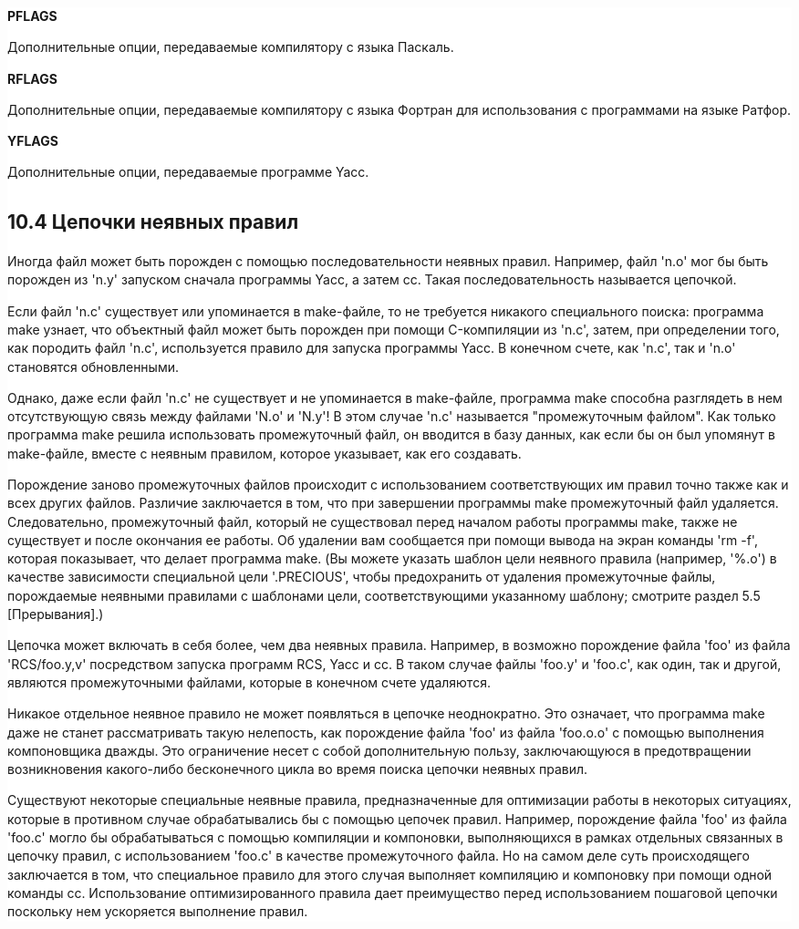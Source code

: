 **PFLAGS**

Дополнительные опции, передаваемые компилятору с языка Паскаль.

**RFLAGS**

Дополнительные опции, передаваемые компилятору с языка Фортран для использования с программами на языке Ратфор.

**YFLAGS**

Дополнительные опции, передаваемые программе Yacc.

## 10.4 Цепочки неявных правил

Иногда файл может быть порожден с помощью последовательности неявных правил. Например, файл 'n.o' мог бы быть порожден из 'n.y' запуском сначала программы Yacc, а затем cc. Такая последовательность называется цепочкой.

Если файл 'n.c' существует или упоминается в make-файле, то не требуется никакого специального поиска: программа make узнает, что объектный файл может быть порожден при помощи C-компиляции из 'n.c', затем, при определении того, как породить файл 'n.c', используется правило для запуска программы Yacc. В конечном счете, как 'n.c', так и 'n.o' становятся обновленными.

Однако, даже если файл 'n.c' не существует и не упоминается в make-файле, программа make способна разглядеть в нем отсутствующую связь между файлами 'N.o' и 'N.y'! В этом случае 'n.c' называется "промежуточным файлом". Как только программа make решила использовать промежуточный файл, он вводится в базу данных, как если бы он был упомянут в make-файле, вместе с неявным правилом, которое указывает, как его создавать.

Порождение заново промежуточных файлов происходит с использованием соответствующих им правил точно также как и всех других файлов. Различие заключается в том, что при завершении программы make промежуточный файл удаляется. Следовательно, промежуточный файл, который не существовал перед началом работы программы make, также не существует и после окончания ее работы. Об удалении вам сообщается при помощи вывода на экран команды 'rm -f', которая показывает, что делает программа make. (Вы можете указать шаблон цели неявного правила (например, '%.o') в качестве зависимости специальной цели '.PRECIOUS', чтобы предохранить от удаления промежуточные файлы, порождаемые неявными правилами с шаблонами цели, соответствующими указанному шаблону; смотрите раздел 5.5 [Прерывания].)

Цепочка может включать в себя более, чем два неявных правила. Например, в возможно порождение файла 'foo' из файла 'RCS/foo.y,v' посредством запуска программ RCS, Yacc и cc. В таком случае файлы 'foo.y' и 'foo.c', как один, так и другой, являются промежуточными файлами, которые в конечном счете удаляются.

Никакое отдельное неявное правило не может появляться в цепочке неоднократно. Это означает, что программа make даже не станет рассматривать такую нелепость, как порождение файла 'foo' из файла 'foo.o.o' с помощью выполнения компоновщика дважды. Это ограничение несет с собой дополнительную пользу, заключающуюся в предотвращении возникновения какого-либо бесконечного цикла во время поиска цепочки неявных правил.

Существуют некоторые специальные неявные правила, предназначенные для оптимизации работы в некоторых ситуациях, которые в противном случае обрабатывались бы с помощью цепочек правил. Например, порождение файла 'foo' из файла 'foo.c' могло бы обрабатываться с помощью компиляции и компоновки, выполняющихся в рамках отдельных связанных в цепочку правил, с использованием 'foo.c' в качестве промежуточного файла. Но на самом деле суть происходящего заключается в том, что специальное правило для этого случая выполняет компиляцию и компоновку при помощи одной команды cc. Использование оптимизированного правила дает преимущество перед использованием пошаговой цепочки поскольку нем ускоряется выполнение правил.
